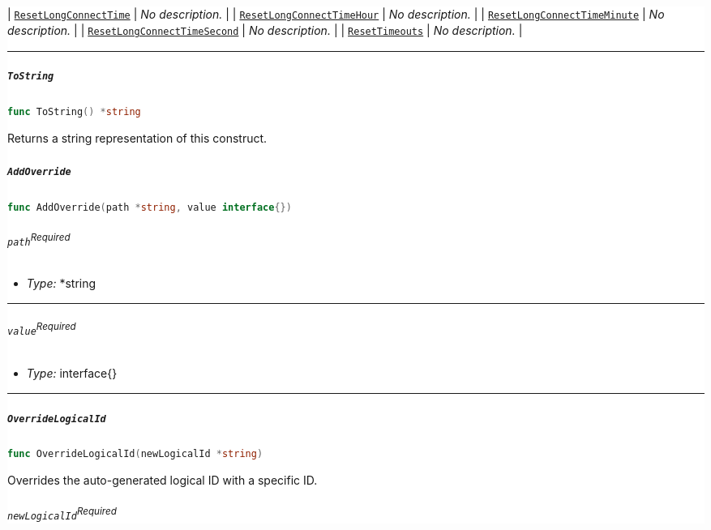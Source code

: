 | <code><a href="#@cdktf/provider-opentelekomcloud.cfwAclRuleV1.CfwAclRuleV1.resetLongConnectTime">ResetLongConnectTime</a></code> | *No description.* |
| <code><a href="#@cdktf/provider-opentelekomcloud.cfwAclRuleV1.CfwAclRuleV1.resetLongConnectTimeHour">ResetLongConnectTimeHour</a></code> | *No description.* |
| <code><a href="#@cdktf/provider-opentelekomcloud.cfwAclRuleV1.CfwAclRuleV1.resetLongConnectTimeMinute">ResetLongConnectTimeMinute</a></code> | *No description.* |
| <code><a href="#@cdktf/provider-opentelekomcloud.cfwAclRuleV1.CfwAclRuleV1.resetLongConnectTimeSecond">ResetLongConnectTimeSecond</a></code> | *No description.* |
| <code><a href="#@cdktf/provider-opentelekomcloud.cfwAclRuleV1.CfwAclRuleV1.resetTimeouts">ResetTimeouts</a></code> | *No description.* |

---

##### `ToString` <a name="ToString" id="@cdktf/provider-opentelekomcloud.cfwAclRuleV1.CfwAclRuleV1.toString"></a>

```go
func ToString() *string
```

Returns a string representation of this construct.

##### `AddOverride` <a name="AddOverride" id="@cdktf/provider-opentelekomcloud.cfwAclRuleV1.CfwAclRuleV1.addOverride"></a>

```go
func AddOverride(path *string, value interface{})
```

###### `path`<sup>Required</sup> <a name="path" id="@cdktf/provider-opentelekomcloud.cfwAclRuleV1.CfwAclRuleV1.addOverride.parameter.path"></a>

- *Type:* *string

---

###### `value`<sup>Required</sup> <a name="value" id="@cdktf/provider-opentelekomcloud.cfwAclRuleV1.CfwAclRuleV1.addOverride.parameter.value"></a>

- *Type:* interface{}

---

##### `OverrideLogicalId` <a name="OverrideLogicalId" id="@cdktf/provider-opentelekomcloud.cfwAclRuleV1.CfwAclRuleV1.overrideLogicalId"></a>

```go
func OverrideLogicalId(newLogicalId *string)
```

Overrides the auto-generated logical ID with a specific ID.

###### `newLogicalId`<sup>Required</sup> <a name="newLogicalId" id="@cdktf/provider-opentelekomcloud.cfwAclRuleV1.CfwAclRuleV1.overrideLogicalId.parameter.newLogicalId"></a>
